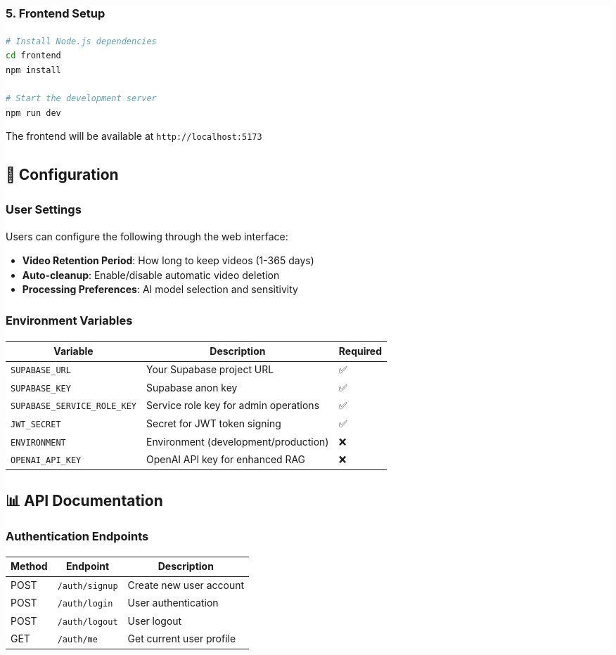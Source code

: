 ### 5. Frontend Setup

```bash
# Install Node.js dependencies
cd frontend
npm install

# Start the development server
npm run dev
```

The frontend will be available at `http://localhost:5173`

## 🔧 Configuration

### User Settings

Users can configure the following through the web interface:

- **Video Retention Period**: How long to keep videos (1-365 days)
- **Auto-cleanup**: Enable/disable automatic video deletion
- **Processing Preferences**: AI model selection and sensitivity

### Environment Variables

| Variable                    | Description                           | Required |
| --------------------------- | ------------------------------------- | -------- |
| `SUPABASE_URL`              | Your Supabase project URL             | ✅       |
| `SUPABASE_KEY`              | Supabase anon key                     | ✅       |
| `SUPABASE_SERVICE_ROLE_KEY` | Service role key for admin operations | ✅       |
| `JWT_SECRET`                | Secret for JWT token signing          | ✅       |
| `ENVIRONMENT`               | Environment (development/production)  | ❌       |
| `OPENAI_API_KEY`            | OpenAI API key for enhanced RAG       | ❌       |

## 📊 API Documentation

### Authentication Endpoints

| Method | Endpoint       | Description              |
| ------ | -------------- | ------------------------ |
| POST   | `/auth/signup` | Create new user account  |
| POST   | `/auth/login`  | User authentication      |
| POST   | `/auth/logout` | User logout              |
| GET    | `/auth/me`     | Get current user profile |
